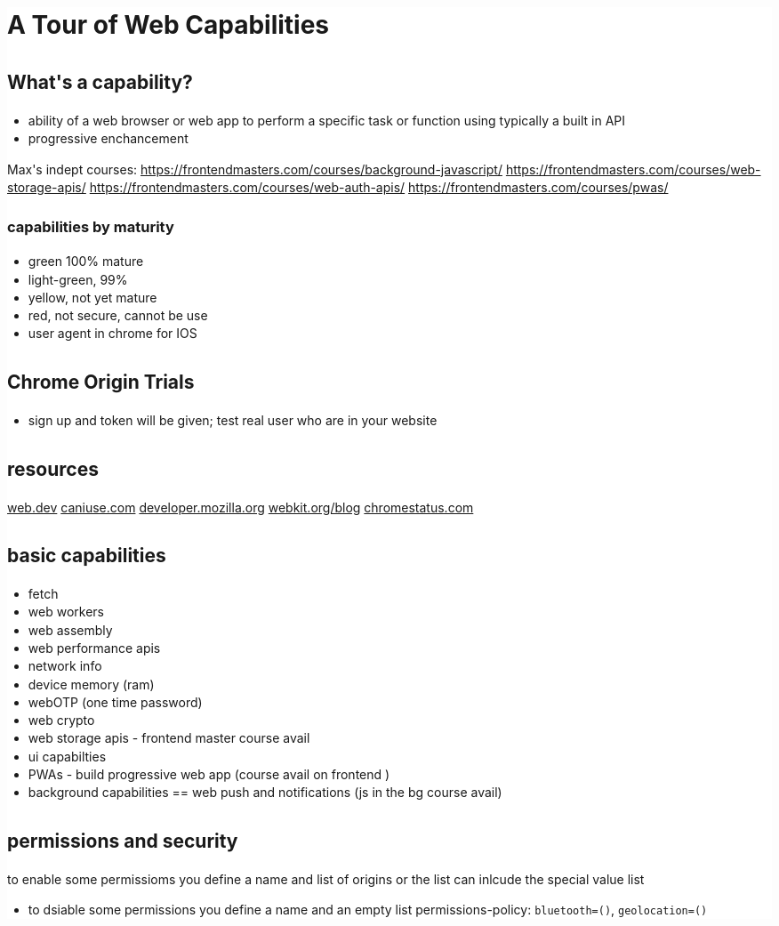 # A Tour of Web Capabilities

## What's a capability?
- ability of a web browser or web app to perform a specific task or function using typically a built in API
- progressive enchancement 

Max's indept courses:
https://frontendmasters.com/courses/background-javascript/
https://frontendmasters.com/courses/web-storage-apis/
https://frontendmasters.com/courses/web-auth-apis/ 
https://frontendmasters.com/courses/pwas/   

### capabilities by maturity
- green  100% mature
- light-green, 99% 
- yellow, not yet mature
- red, not secure, cannot be use
- user agent in chrome for IOS

## Chrome Origin Trials 
- sign up and token will be given; test real user who are in your website

## resources
[web.dev](web.dev) 
[caniuse.com](caniuse.com)
[developer.mozilla.org](developer.mozilla.org)
[webkit.org/blog](webkit.org/blog)
[chromestatus.com](chromestatus.com)

## basic capabilities
- fetch 
- web workers
- web assembly
- web performance apis
- network info
- device memory (ram)
- webOTP (one time password)
- web crypto
- web storage apis - frontend master course avail 
- ui capabilties 
- PWAs - build progressive web app (course avail on frontend )
- background capabilities == web push and notifications (js in the bg course avail)



## permissions and security
to enable some permissioms you define a name and list of origins or the list can inlcude the special value list
* to dsiable some permissions you define a name and an empty list 
permissions-policy: `bluetooth=()`, `geolocation=()`

